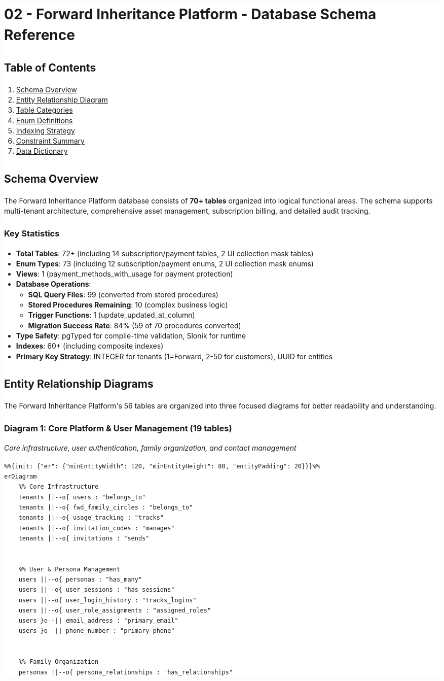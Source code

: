 # 02 - Forward Inheritance Platform - Database Schema Reference

## Table of Contents
1. [Schema Overview](#schema-overview)
2. [Entity Relationship Diagram](#entity-relationship-diagram)
3. [Table Categories](#table-categories)
4. [Enum Definitions](#enum-definitions)
5. [Indexing Strategy](#indexing-strategy)
6. [Constraint Summary](#constraint-summary)
7. [Data Dictionary](#data-dictionary)

## Schema Overview

The Forward Inheritance Platform database consists of **70+ tables** organized into logical functional areas. The schema supports multi-tenant architecture, comprehensive asset management, subscription billing, and detailed audit tracking.

### Key Statistics
- **Total Tables**: 72+ (including 14 subscription/payment tables, 2 UI collection mask tables)
- **Enum Types**: 73 (including 12 subscription/payment enums, 2 UI collection mask enums)
- **Views**: 1 (payment_methods_with_usage for payment protection)
- **Database Operations**:
  - **SQL Query Files**: 99 (converted from stored procedures)
  - **Stored Procedures Remaining**: 10 (complex business logic)
  - **Trigger Functions**: 1 (update_updated_at_column)
  - **Migration Success Rate**: 84% (59 of 70 procedures converted)
- **Type Safety**: pgTyped for compile-time validation, Slonik for runtime
- **Indexes**: 60+ (including composite indexes)
- **Primary Key Strategy**: INTEGER for tenants (1=Forward, 2-50 for customers), UUID for entities

## Entity Relationship Diagrams

The Forward Inheritance Platform's 56 tables are organized into three focused diagrams for better readability and understanding.

### Diagram 1: Core Platform & User Management (19 tables)
*Core infrastructure, user authentication, family organization, and contact management*

```mermaid
%%{init: {"er": {"minEntityWidth": 120, "minEntityHeight": 80, "entityPadding": 20}}}%%
erDiagram
    %% Core Infrastructure
    tenants ||--o{ users : "belongs_to"
    tenants ||--o{ fwd_family_circles : "belongs_to"
    tenants ||--o{ usage_tracking : "tracks"
    tenants ||--o{ invitation_codes : "manages"
    tenants ||--o{ invitations : "sends"
    
    
    %% User & Persona Management
    users ||--o{ personas : "has_many"
    users ||--o{ user_sessions : "has_sessions"
    users ||--o{ user_login_history : "tracks_logins"
    users ||--o{ user_role_assignments : "assigned_roles"
    users }o--|| email_address : "primary_email"
    users }o--|| phone_number : "primary_phone"
    
    
    %% Family Organization
    personas ||--o{ persona_relationships : "has_relationships"
```